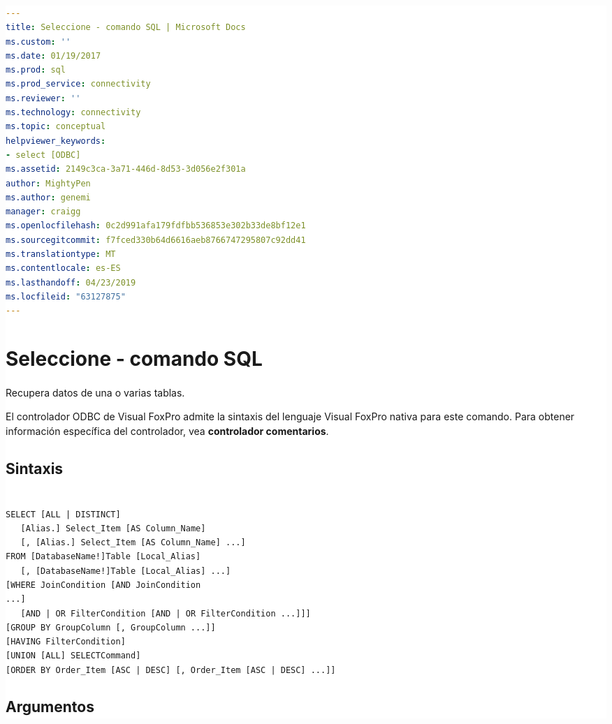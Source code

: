```yaml
---
title: Seleccione - comando SQL | Microsoft Docs
ms.custom: ''
ms.date: 01/19/2017
ms.prod: sql
ms.prod_service: connectivity
ms.reviewer: ''
ms.technology: connectivity
ms.topic: conceptual
helpviewer_keywords:
- select [ODBC]
ms.assetid: 2149c3ca-3a71-446d-8d53-3d056e2f301a
author: MightyPen
ms.author: genemi
manager: craigg
ms.openlocfilehash: 0c2d991afa179fdfbb536853e302b33de8bf12e1
ms.sourcegitcommit: f7fced330b64d6616aeb8766747295807c92dd41
ms.translationtype: MT
ms.contentlocale: es-ES
ms.lasthandoff: 04/23/2019
ms.locfileid: "63127875"
---
```

# <a name="select---sql-command"></a>Seleccione - comando SQL
Recupera datos de una o varias tablas.  
  
 El controlador ODBC de Visual FoxPro admite la sintaxis del lenguaje Visual FoxPro nativa para este comando. Para obtener información específica del controlador, vea **controlador comentarios**.  
  
## <a name="syntax"></a>Sintaxis  
  
```  
  
SELECT [ALL | DISTINCT]  
   [Alias.] Select_Item [AS Column_Name]  
   [, [Alias.] Select_Item [AS Column_Name] ...]   
FROM [DatabaseName!]Table [Local_Alias]  
   [, [DatabaseName!]Table [Local_Alias] ...]   
[WHERE JoinCondition [AND JoinCondition  
...]  
   [AND | OR FilterCondition [AND | OR FilterCondition ...]]]  
[GROUP BY GroupColumn [, GroupColumn ...]]  
[HAVING FilterCondition]  
[UNION [ALL] SELECTCommand]  
[ORDER BY Order_Item [ASC | DESC] [, Order_Item [ASC | DESC] ...]]  
```  
  
## <a name="arguments"></a>Argumentos  
  